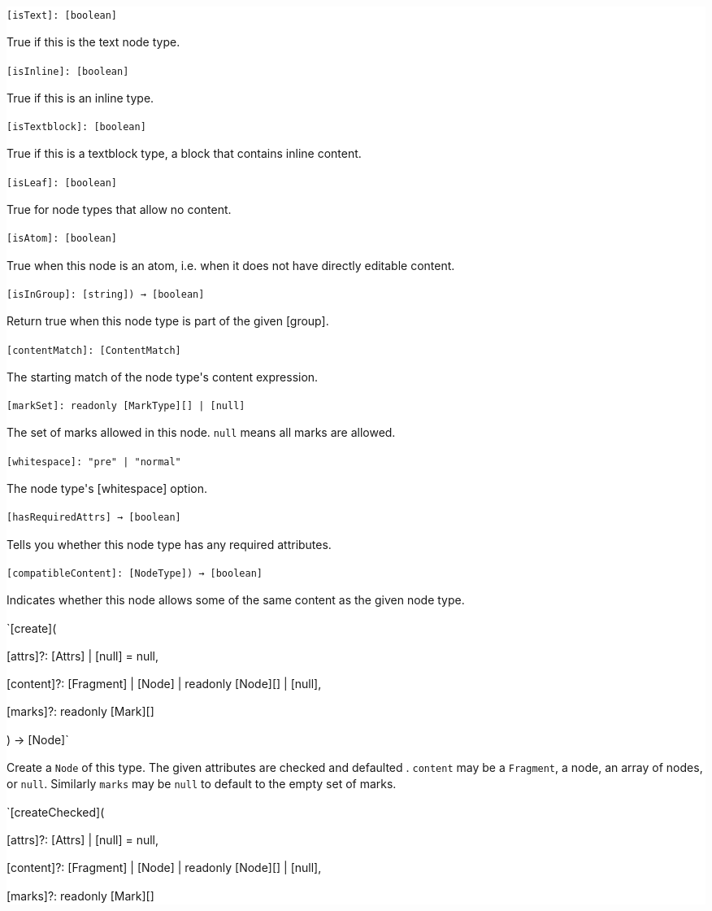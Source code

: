 `[isText]: [boolean]`

True if this is the text node type.

`[isInline]: [boolean]`

True if this is an inline type.

`[isTextblock]: [boolean]`

True if this is a textblock type, a block that contains inline content.

`[isLeaf]: [boolean]`

True for node types that allow no content.

`[isAtom]: [boolean]`

True when this node is an atom, i.e. when it does not have directly editable content.

`[isInGroup]: [string]) → [boolean]`

Return true when this node type is part of the given [group].

`[contentMatch]: [ContentMatch]`

The starting match of the node type's content expression.

`[markSet]: readonly [MarkType][] | [null]`

The set of marks allowed in this node. `null` means all marks are allowed.

`[whitespace]: "pre" | "normal"`

The node type's [whitespace] option.

`[hasRequiredAttrs] → [boolean]`

Tells you whether this node type has any required attributes.

`[compatibleContent]: [NodeType]) → [boolean]`

Indicates whether this node allows some of the same content as the given node type.

`[create](

[attrs]⁠?: [Attrs] | [null] = null,

[content]⁠?: [Fragment] | [Node] | readonly [Node][] | [null],

[marks]⁠?: readonly [Mark][]

) → [Node]`

Create a `Node` of this type. The given attributes are checked and defaulted . `content` may be a `Fragment`, a node, an array of nodes, or `null`. Similarly `marks` may be `null` to default to the empty set of marks.

`[createChecked](

[attrs]⁠?: [Attrs] | [null] = null,

[content]⁠?: [Fragment] | [Node] | readonly [Node][] | [null],

[marks]⁠?: readonly [Mark][]
